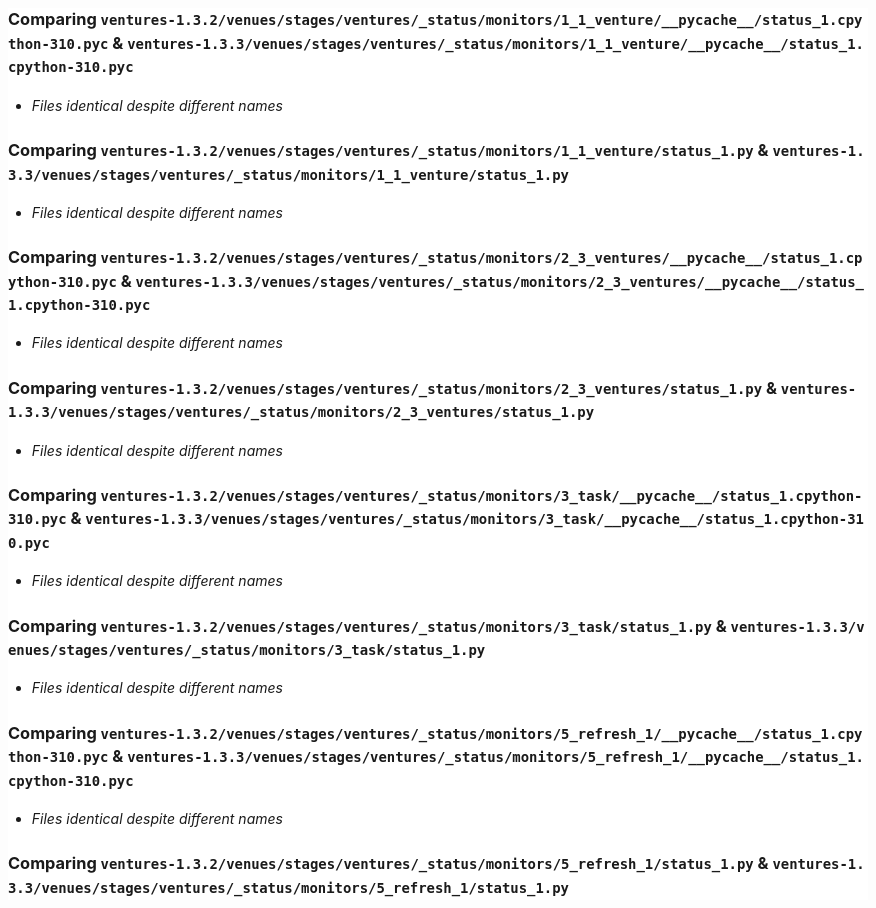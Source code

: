 ```diff
```

### Comparing `ventures-1.3.2/venues/stages/ventures/_status/monitors/1_1_venture/__pycache__/status_1.cpython-310.pyc` & `ventures-1.3.3/venues/stages/ventures/_status/monitors/1_1_venture/__pycache__/status_1.cpython-310.pyc`

 * *Files identical despite different names*

### Comparing `ventures-1.3.2/venues/stages/ventures/_status/monitors/1_1_venture/status_1.py` & `ventures-1.3.3/venues/stages/ventures/_status/monitors/1_1_venture/status_1.py`

 * *Files identical despite different names*

### Comparing `ventures-1.3.2/venues/stages/ventures/_status/monitors/2_3_ventures/__pycache__/status_1.cpython-310.pyc` & `ventures-1.3.3/venues/stages/ventures/_status/monitors/2_3_ventures/__pycache__/status_1.cpython-310.pyc`

 * *Files identical despite different names*

### Comparing `ventures-1.3.2/venues/stages/ventures/_status/monitors/2_3_ventures/status_1.py` & `ventures-1.3.3/venues/stages/ventures/_status/monitors/2_3_ventures/status_1.py`

 * *Files identical despite different names*

### Comparing `ventures-1.3.2/venues/stages/ventures/_status/monitors/3_task/__pycache__/status_1.cpython-310.pyc` & `ventures-1.3.3/venues/stages/ventures/_status/monitors/3_task/__pycache__/status_1.cpython-310.pyc`

 * *Files identical despite different names*

### Comparing `ventures-1.3.2/venues/stages/ventures/_status/monitors/3_task/status_1.py` & `ventures-1.3.3/venues/stages/ventures/_status/monitors/3_task/status_1.py`

 * *Files identical despite different names*

### Comparing `ventures-1.3.2/venues/stages/ventures/_status/monitors/5_refresh_1/__pycache__/status_1.cpython-310.pyc` & `ventures-1.3.3/venues/stages/ventures/_status/monitors/5_refresh_1/__pycache__/status_1.cpython-310.pyc`

 * *Files identical despite different names*

### Comparing `ventures-1.3.2/venues/stages/ventures/_status/monitors/5_refresh_1/status_1.py` & `ventures-1.3.3/venues/stages/ventures/_status/monitors/5_refresh_1/status_1.py`
